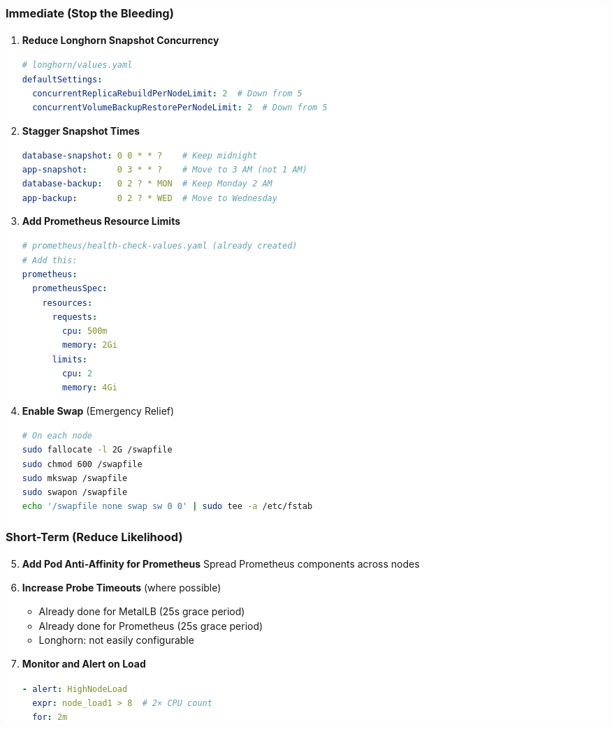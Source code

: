### Immediate (Stop the Bleeding)

1. **Reduce Longhorn Snapshot Concurrency**
   ```yaml
   # longhorn/values.yaml
   defaultSettings:
     concurrentReplicaRebuildPerNodeLimit: 2  # Down from 5
     concurrentVolumeBackupRestorePerNodeLimit: 2  # Down from 5
   ```

2. **Stagger Snapshot Times**
   ```yaml
   database-snapshot: 0 0 * * ?    # Keep midnight
   app-snapshot:      0 3 * * ?    # Move to 3 AM (not 1 AM)
   database-backup:   0 2 ? * MON  # Keep Monday 2 AM
   app-backup:        0 2 ? * WED  # Move to Wednesday
   ```

3. **Add Prometheus Resource Limits**
   ```yaml
   # prometheus/health-check-values.yaml (already created)
   # Add this:
   prometheus:
     prometheusSpec:
       resources:
         requests:
           cpu: 500m
           memory: 2Gi
         limits:
           cpu: 2
           memory: 4Gi
   ```

4. **Enable Swap** (Emergency Relief)
   ```bash
   # On each node
   sudo fallocate -l 2G /swapfile
   sudo chmod 600 /swapfile
   sudo mkswap /swapfile
   sudo swapon /swapfile
   echo '/swapfile none swap sw 0 0' | sudo tee -a /etc/fstab
   ```

### Short-Term (Reduce Likelihood)

5. **Add Pod Anti-Affinity for Prometheus**
   Spread Prometheus components across nodes

6. **Increase Probe Timeouts** (where possible)
   - Already done for MetalLB (25s grace period)
   - Already done for Prometheus (25s grace period)
   - Longhorn: not easily configurable

7. **Monitor and Alert on Load**
   ```yaml
   - alert: HighNodeLoad
     expr: node_load1 > 8  # 2× CPU count
     for: 2m
   ```
